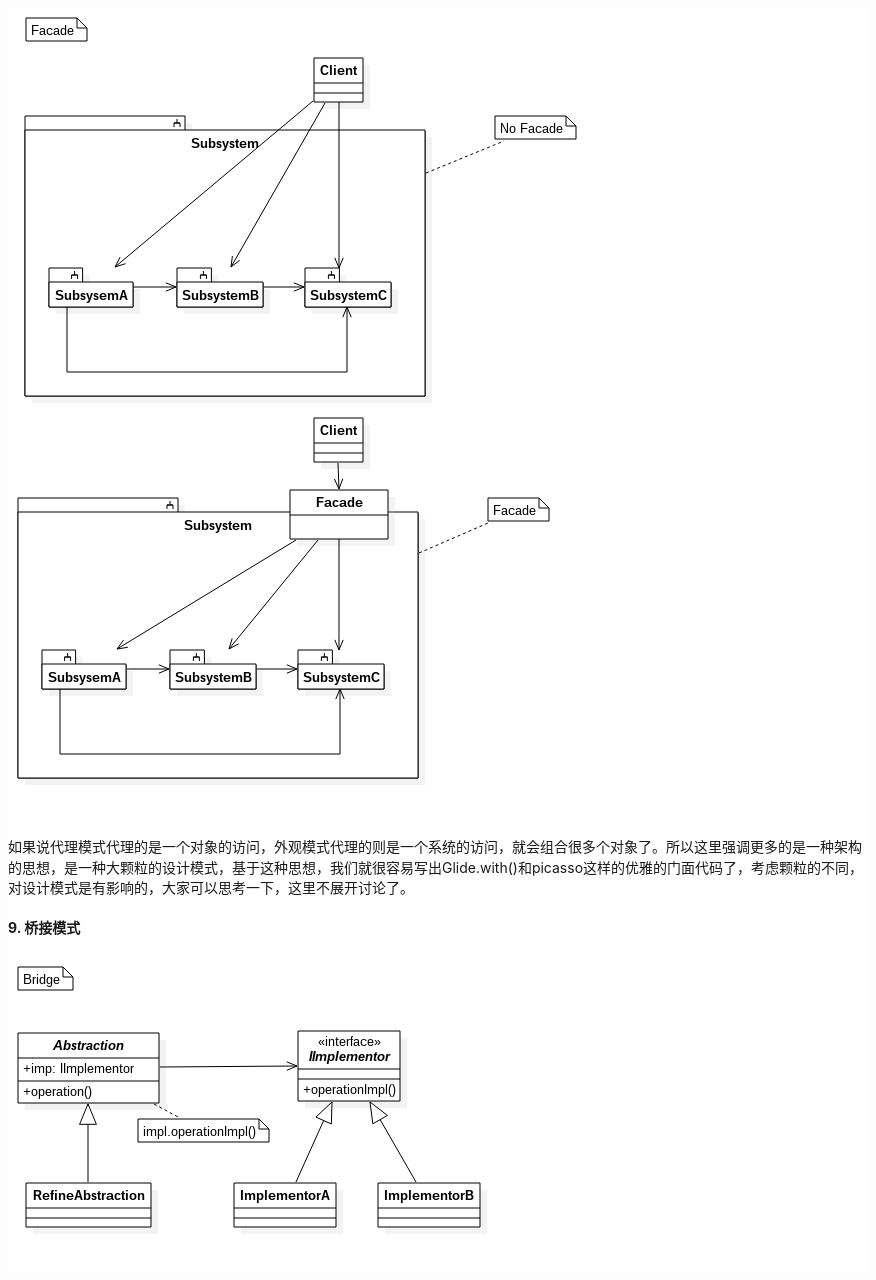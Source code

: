 ![外观模式UML类图](/images/dp_uml_facade.png)

如果说代理模式代理的是一个对象的访问，外观模式代理的则是一个系统的访问，就会组合很多个对象了。所以这里强调更多的是一种架构的思想，是一种大颗粒的设计模式，基于这种思想，我们就很容易写出Glide.with()和picasso这样的优雅的门面代码了，考虑颗粒的不同，对设计模式是有影响的，大家可以思考一下，这里不展开讨论了。

#### 9. 桥接模式

![桥接模式UML类图](/images/dp_uml_bridge.png)